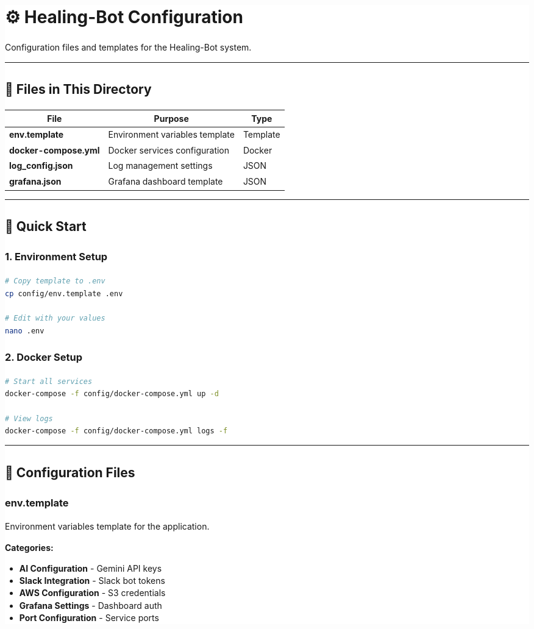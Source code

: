 # ⚙️ Healing-Bot Configuration

Configuration files and templates for the Healing-Bot system.

---

## 📁 Files in This Directory

| File | Purpose | Type |
|------|---------|------|
| **env.template** | Environment variables template | Template |
| **docker-compose.yml** | Docker services configuration | Docker |
| **log_config.json** | Log management settings | JSON |
| **grafana.json** | Grafana dashboard template | JSON |

---

## 🚀 Quick Start

### 1. Environment Setup

```bash
# Copy template to .env
cp config/env.template .env

# Edit with your values
nano .env
```

### 2. Docker Setup

```bash
# Start all services
docker-compose -f config/docker-compose.yml up -d

# View logs
docker-compose -f config/docker-compose.yml logs -f
```

---

## 📝 Configuration Files

### env.template

Environment variables template for the application.

**Categories:**
- **AI Configuration** - Gemini API keys
- **Slack Integration** - Slack bot tokens
- **AWS Configuration** - S3 credentials
- **Grafana Settings** - Dashboard auth
- **Port Configuration** - Service ports
